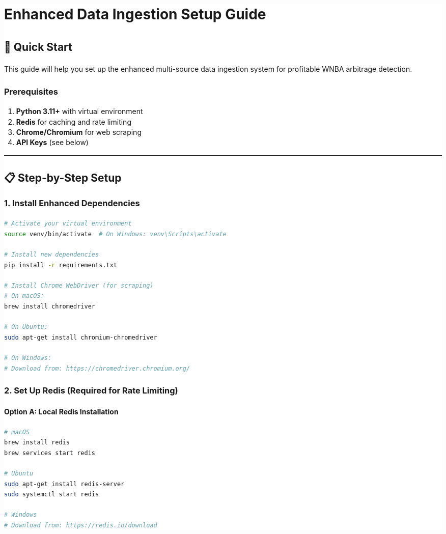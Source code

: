# Enhanced Data Ingestion Setup Guide

## 🚀 Quick Start

This guide will help you set up the enhanced multi-source data ingestion system for profitable WNBA arbitrage detection.

### Prerequisites

1. **Python 3.11+** with virtual environment
2. **Redis** for caching and rate limiting
3. **Chrome/Chromium** for web scraping
4. **API Keys** (see below)

---

## 📋 Step-by-Step Setup

### 1. Install Enhanced Dependencies

```bash
# Activate your virtual environment
source venv/bin/activate  # On Windows: venv\Scripts\activate

# Install new dependencies
pip install -r requirements.txt

# Install Chrome WebDriver (for scraping)
# On macOS:
brew install chromedriver

# On Ubuntu:
sudo apt-get install chromium-chromedriver

# On Windows:
# Download from: https://chromedriver.chromium.org/
```

### 2. Set Up Redis (Required for Rate Limiting)

#### Option A: Local Redis Installation
```bash
# macOS
brew install redis
brew services start redis

# Ubuntu
sudo apt-get install redis-server
sudo systemctl start redis

# Windows
# Download from: https://redis.io/download
```
